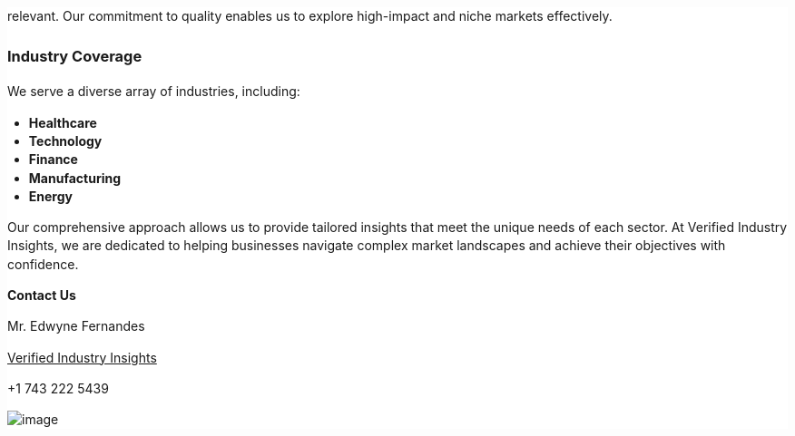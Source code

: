 relevant. Our commitment to quality enables us to explore high-impact and niche markets effectively.</p><h3>Industry Coverage</h3><p>We serve a diverse array of industries, including:</p><ul><li><strong>Healthcare</strong></li><li><strong>Technology</strong></li><li><strong>Finance</strong></li><li><strong>Manufacturing</strong></li><li><strong>Energy</strong></li></ul><p>Our comprehensive approach allows us to provide tailored insights that meet the unique needs of each sector. At Verified Industry Insights, we are dedicated to helping businesses navigate complex market landscapes and achieve their objectives with confidence.</p><p><strong>Contact Us</strong></p><p>Mr. Edwyne Fernandes</p><p><a href="https://www.verifiedindustryinsights.com/">Verified Industry Insights</a></p><p>+1 743 222 5439</p>
![image](https://github.com/user-attachments/assets/09a28d9d-d723-4b4d-a50d-de78f38166b8)
